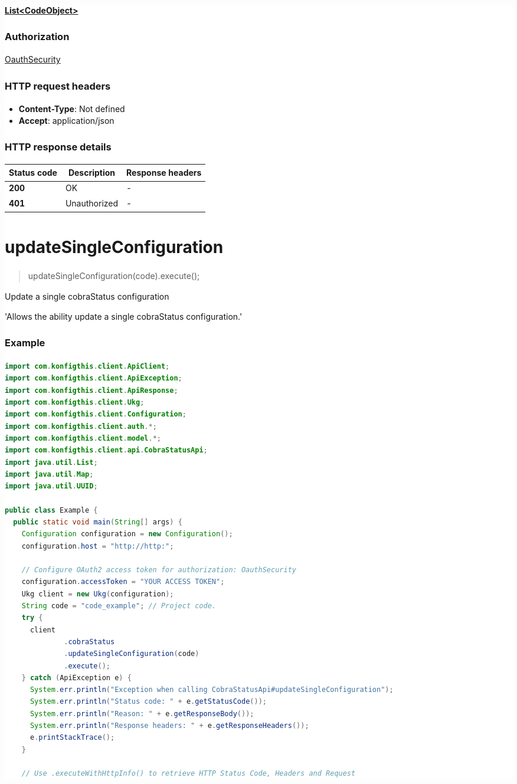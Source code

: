 [**List&lt;CodeObject&gt;**](CodeObject.md)

### Authorization

[OauthSecurity](../README.md#OauthSecurity)

### HTTP request headers

 - **Content-Type**: Not defined
 - **Accept**: application/json

### HTTP response details
| Status code | Description | Response headers |
|-------------|-------------|------------------|
| **200** | OK |  -  |
| **401** | Unauthorized |  -  |

<a name="updateSingleConfiguration"></a>
# **updateSingleConfiguration**
> updateSingleConfiguration(code).execute();

Update a single cobraStatus configuration

&#39;Allows the ability update a single cobraStatus configuration.&#39; 

### Example
```java
import com.konfigthis.client.ApiClient;
import com.konfigthis.client.ApiException;
import com.konfigthis.client.ApiResponse;
import com.konfigthis.client.Ukg;
import com.konfigthis.client.Configuration;
import com.konfigthis.client.auth.*;
import com.konfigthis.client.model.*;
import com.konfigthis.client.api.CobraStatusApi;
import java.util.List;
import java.util.Map;
import java.util.UUID;

public class Example {
  public static void main(String[] args) {
    Configuration configuration = new Configuration();
    configuration.host = "http://http:";
    
    // Configure OAuth2 access token for authorization: OauthSecurity
    configuration.accessToken = "YOUR ACCESS TOKEN";
    Ukg client = new Ukg(configuration);
    String code = "code_example"; // Project code.
    try {
      client
              .cobraStatus
              .updateSingleConfiguration(code)
              .execute();
    } catch (ApiException e) {
      System.err.println("Exception when calling CobraStatusApi#updateSingleConfiguration");
      System.err.println("Status code: " + e.getStatusCode());
      System.err.println("Reason: " + e.getResponseBody());
      System.err.println("Response headers: " + e.getResponseHeaders());
      e.printStackTrace();
    }

    // Use .executeWithHttpInfo() to retrieve HTTP Status Code, Headers and Request
```